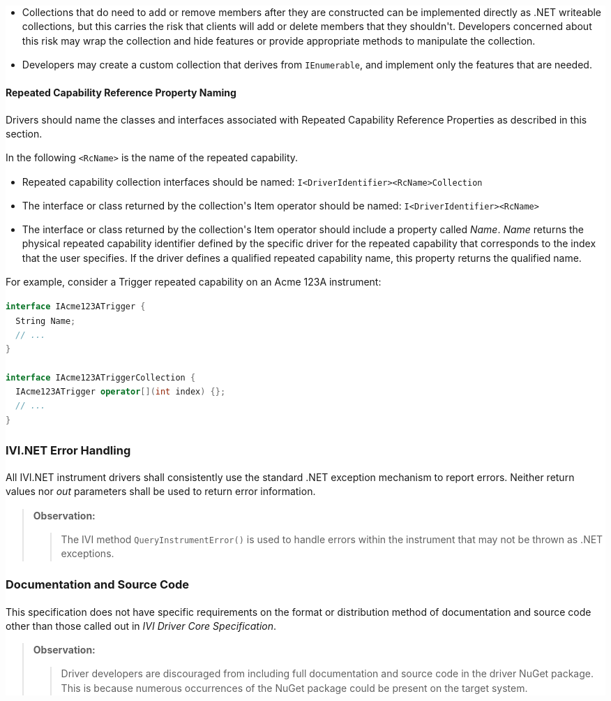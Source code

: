 - Collections that do need to add or remove members after they are constructed can be implemented directly as .NET writeable collections, but this carries the risk that clients will add or delete members that they shouldn't. Developers concerned about this risk may wrap the collection and hide features or provide appropriate methods to manipulate the collection.

- Developers may create a custom collection that derives from `IEnumerable`, and implement only the features that are needed.

#### Repeated Capability Reference Property Naming

Drivers should name the classes and interfaces associated with Repeated Capability Reference Properties as described in this section.

In the following `<RcName>` is the name of the repeated capability.

- Repeated capability collection interfaces should be named: `I<DriverIdentifier><RcName>Collection`

- The interface or class returned by the collection's Item operator should be named: `I<DriverIdentifier><RcName>`

- The interface or class returned by the collection's Item operator should include a property called *Name*. *Name* returns the physical repeated capability identifier defined by the specific driver for the repeated capability that corresponds to the index that the user specifies. If the driver defines a qualified repeated capability name, this property returns the qualified name.

For example, consider a Trigger repeated capability on an Acme 123A instrument:

```csharp
interface IAcme123ATrigger {
  String Name;
  // ...
}

interface IAcme123ATriggerCollection {
  IAcme123ATrigger operator[](int index) {};
  // ...
}
```

### IVI.NET Error Handling

All IVI.NET instrument drivers shall consistently use the standard .NET exception mechanism to report errors. Neither return values nor *out* parameters shall be used to return error information.

> **Observation:**
> > The IVI method `QueryInstrumentError()` is used to handle errors within the instrument that may not be thrown as .NET exceptions.

### Documentation and Source Code

This specification does not have specific requirements on the format or distribution method of documentation and source code other than those called out in *IVI Driver Core Specification*.

> **Observation:**
> > Driver developers are discouraged from including full documentation and source code in the driver NuGet package. This is because numerous occurrences of the NuGet package could be present on the target system.
